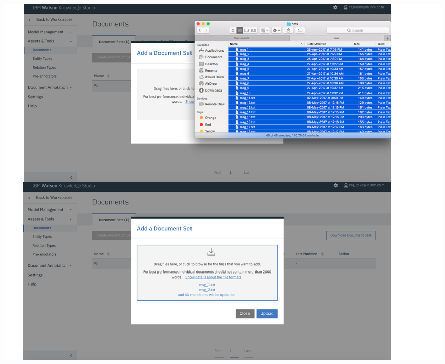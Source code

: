 <img src="images/wks/Documents-3-upload documents.png" width="800" height="350" align="center">
<img src="images/wks/Documents-4-upload documents.png" width="800" height="350" align="center">